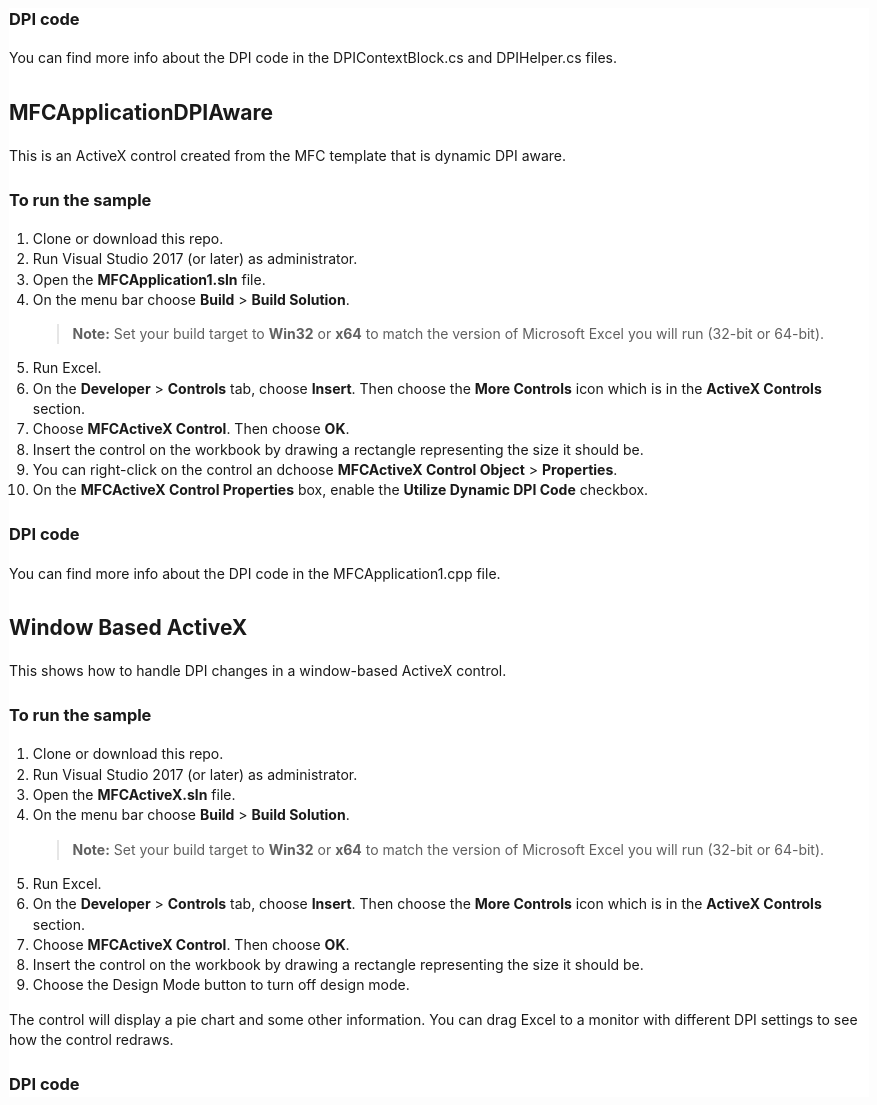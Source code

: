 ### DPI code

You can find more info about the DPI code in the DPIContextBlock.cs and DPIHelper.cs files.

## MFCApplicationDPIAware

This is an ActiveX control created from the MFC template that is dynamic DPI aware.

### To run the sample

1. Clone or download this repo.
2. Run Visual Studio 2017 (or later) as administrator.
3. Open the **MFCApplication1.sln** file.
4. On the menu bar choose **Build** > **Build Solution**.
    > **Note:** Set your build target to **Win32** or **x64** to match the version of Microsoft Excel you will run (32-bit or 64-bit).
5. Run Excel.
6. On the **Developer** > **Controls** tab, choose **Insert**. Then choose the **More Controls** icon which is in the **ActiveX Controls** section.
7. Choose **MFCActiveX Control**. Then choose **OK**.
5. Insert the control on the workbook by drawing a rectangle representing the size it should be.
6. You can right-click on the control an dchoose **MFCActiveX Control Object** > **Properties**.
7. On the **MFCActiveX Control Properties** box, enable the **Utilize Dynamic DPI Code** checkbox.

### DPI code

You can find more info about the DPI code in the MFCApplication1.cpp file.

## Window Based ActiveX

This shows how to handle DPI changes in a window-based ActiveX control.

### To run the sample

1. Clone or download this repo.
2. Run Visual Studio 2017 (or later) as administrator.
3. Open the **MFCActiveX.sln** file.
4. On the menu bar choose **Build** > **Build Solution**.
    > **Note:** Set your build target to **Win32** or **x64** to match the version of Microsoft Excel you will run (32-bit or 64-bit).
5. Run Excel.
6. On the **Developer** > **Controls** tab, choose **Insert**. Then choose the **More Controls** icon which is in the **ActiveX Controls** section.
7. Choose **MFCActiveX Control**. Then choose **OK**.
5. Insert the control on the workbook by drawing a rectangle representing the size it should be.
6. Choose the Design Mode button to turn off design mode.

The control will display a pie chart and some other information. You can drag Excel to a monitor with different DPI settings to see how the control redraws.

### DPI code
